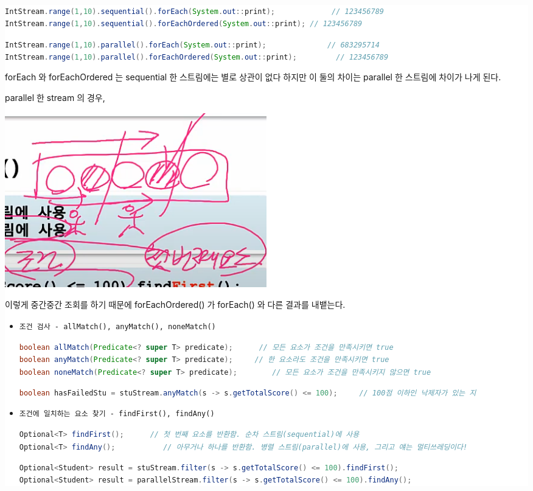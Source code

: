   ```java
  IntStream.range(1,10).sequential().forEach(System.out::print);			 // 123456789
  IntStream.range(1,10).sequential().forEachOrdered(System.out::print);	// 123456789
  ```

  ```java
  IntStream.range(1,10).parallel().forEach(System.out::print);				// 683295714
  IntStream.range(1,10).parallel().forEachOrdered(System.out::print);		  // 123456789
  ```

  forEach 와 forEachOrdered 는 sequential 한 스트림에는 별로 상관이 없다
  하지만 이 둘의 차이는 parallel 한 스트림에 차이가 나게 된다.

  parallel 한 stream 의 경우, 

  <img src="순차병렬스트림.png" width="50%"/>

  이렇게 중간중간 조회를 하기 때문에 forEachOrdered() 가 forEach() 와 다른 결과를 내뱉는다.

  

- `조건 검사 - allMatch(), anyMatch(), noneMatch()`

  ```java
  boolean allMatch(Predicate<? super T> predicate);		 // 모든 요소가 조건을 만족시키면 true
  boolean anyMatch(Predicate<? super T> predicate);		// 한 요소라도 조건을 만족시키면 true
  boolean noneMatch(Predicate<? super T> predicate);		// 모든 요소가 조건을 만족시키지 않으면 true
  ```

  ```java
  boolean hasFailedStu = stuStream.anyMatch(s -> s.getTotalScore() <= 100);		// 100점 이하인 낙제자가 있는 지
  ```

  

- `조건에 일치하는 요소 찾기 - findFirst(), findAny()`

  ```java
  Optional<T> findFirst();		// 첫 번째 요소를 반환함. 순차 스트림(sequential)에 사용
  Optional<T> findAny();		   // 아무거나 하나를 반환함. 병렬 스트림(parallel)에 사용, 그리고 얘는 멀티쓰레딩이다!
  ```

  ```java
  Optional<Student> result = stuStream.filter(s -> s.getTotalScore() <= 100).findFirst();
  Optional<Student> result = parallelStream.filter(s -> s.getTotalScore() <= 100).findAny();
  ```
